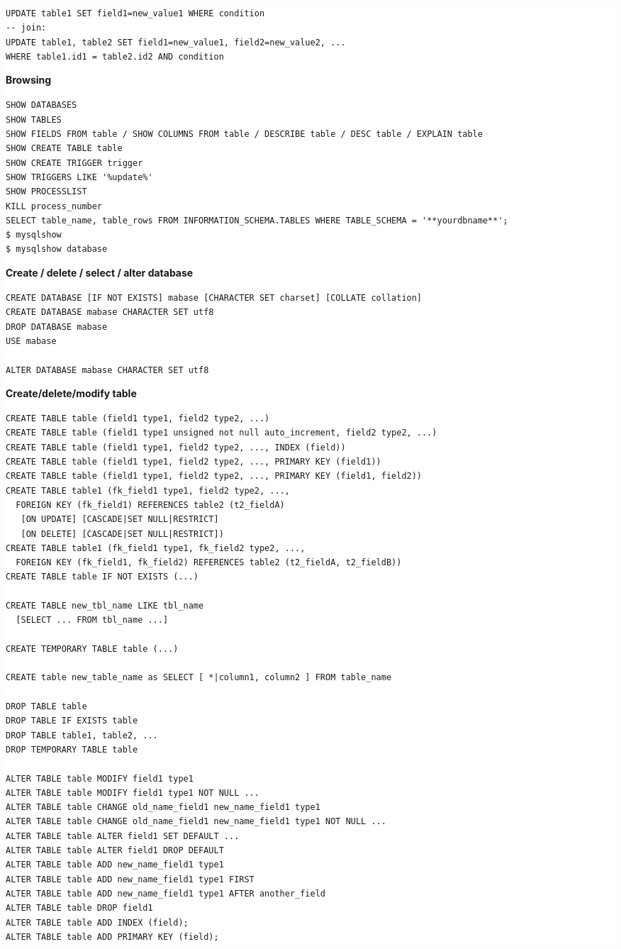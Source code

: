     UPDATE table1 SET field1=new_value1 WHERE condition
    -- join:
    UPDATE table1, table2 SET field1=new_value1, field2=new_value2, ...
    WHERE table1.id1 = table2.id2 AND condition

**Browsing**

    SHOW DATABASES
    SHOW TABLES
    SHOW FIELDS FROM table / SHOW COLUMNS FROM table / DESCRIBE table / DESC table / EXPLAIN table
    SHOW CREATE TABLE table
    SHOW CREATE TRIGGER trigger
    SHOW TRIGGERS LIKE '%update%'
    SHOW PROCESSLIST
    KILL process_number
    SELECT table_name, table_rows FROM INFORMATION_SCHEMA.TABLES WHERE TABLE_SCHEMA = '**yourdbname**';
    $ mysqlshow
    $ mysqlshow database

**Create / delete / select / alter database**

    CREATE DATABASE [IF NOT EXISTS] mabase [CHARACTER SET charset] [COLLATE collation]
    CREATE DATABASE mabase CHARACTER SET utf8
    DROP DATABASE mabase
    USE mabase

    ALTER DATABASE mabase CHARACTER SET utf8

**Create/delete/modify table**

    CREATE TABLE table (field1 type1, field2 type2, ...)
    CREATE TABLE table (field1 type1 unsigned not null auto_increment, field2 type2, ...)
    CREATE TABLE table (field1 type1, field2 type2, ..., INDEX (field))
    CREATE TABLE table (field1 type1, field2 type2, ..., PRIMARY KEY (field1))
    CREATE TABLE table (field1 type1, field2 type2, ..., PRIMARY KEY (field1, field2))
    CREATE TABLE table1 (fk_field1 type1, field2 type2, ...,
      FOREIGN KEY (fk_field1) REFERENCES table2 (t2_fieldA)
       [ON UPDATE] [CASCADE|SET NULL|RESTRICT]
       [ON DELETE] [CASCADE|SET NULL|RESTRICT])
    CREATE TABLE table1 (fk_field1 type1, fk_field2 type2, ...,
      FOREIGN KEY (fk_field1, fk_field2) REFERENCES table2 (t2_fieldA, t2_fieldB))
    CREATE TABLE table IF NOT EXISTS (...)

    CREATE TABLE new_tbl_name LIKE tbl_name
      [SELECT ... FROM tbl_name ...]

    CREATE TEMPORARY TABLE table (...)

    CREATE table new_table_name as SELECT [ *|column1, column2 ] FROM table_name

    DROP TABLE table
    DROP TABLE IF EXISTS table
    DROP TABLE table1, table2, ...
    DROP TEMPORARY TABLE table

    ALTER TABLE table MODIFY field1 type1 
    ALTER TABLE table MODIFY field1 type1 NOT NULL ... 
    ALTER TABLE table CHANGE old_name_field1 new_name_field1 type1
    ALTER TABLE table CHANGE old_name_field1 new_name_field1 type1 NOT NULL ...
    ALTER TABLE table ALTER field1 SET DEFAULT ...
    ALTER TABLE table ALTER field1 DROP DEFAULT
    ALTER TABLE table ADD new_name_field1 type1
    ALTER TABLE table ADD new_name_field1 type1 FIRST
    ALTER TABLE table ADD new_name_field1 type1 AFTER another_field
    ALTER TABLE table DROP field1
    ALTER TABLE table ADD INDEX (field);
    ALTER TABLE table ADD PRIMARY KEY (field);
